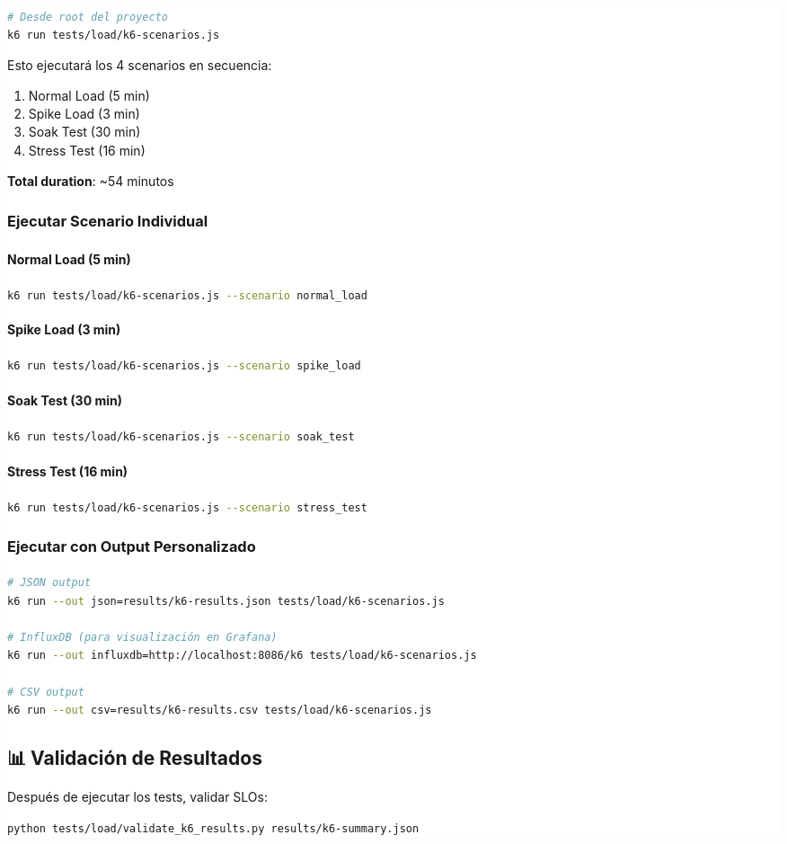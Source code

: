```bash
# Desde root del proyecto
k6 run tests/load/k6-scenarios.js
```

Esto ejecutará los 4 scenarios en secuencia:
1. Normal Load (5 min)
2. Spike Load (3 min)
3. Soak Test (30 min)
4. Stress Test (16 min)

**Total duration**: ~54 minutos

### Ejecutar Scenario Individual

#### Normal Load (5 min)
```bash
k6 run tests/load/k6-scenarios.js --scenario normal_load
```

#### Spike Load (3 min)
```bash
k6 run tests/load/k6-scenarios.js --scenario spike_load
```

#### Soak Test (30 min)
```bash
k6 run tests/load/k6-scenarios.js --scenario soak_test
```

#### Stress Test (16 min)
```bash
k6 run tests/load/k6-scenarios.js --scenario stress_test
```

### Ejecutar con Output Personalizado

```bash
# JSON output
k6 run --out json=results/k6-results.json tests/load/k6-scenarios.js

# InfluxDB (para visualización en Grafana)
k6 run --out influxdb=http://localhost:8086/k6 tests/load/k6-scenarios.js

# CSV output
k6 run --out csv=results/k6-results.csv tests/load/k6-scenarios.js
```

## 📊 Validación de Resultados

Después de ejecutar los tests, validar SLOs:

```bash
python tests/load/validate_k6_results.py results/k6-summary.json
```
